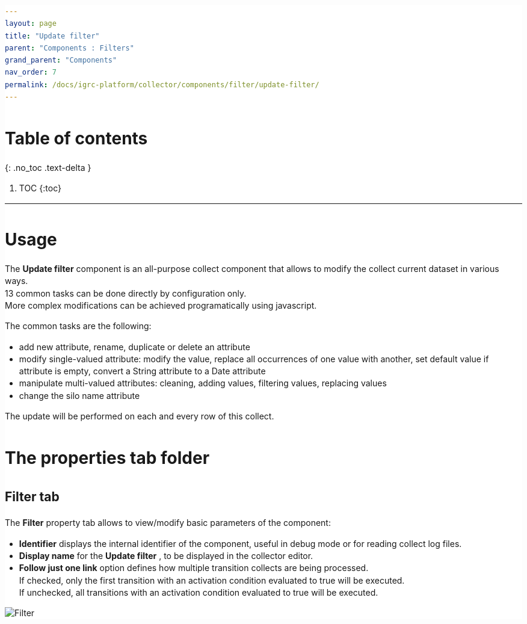 ```yaml
---
layout: page
title: "Update filter"
parent: "Components : Filters"
grand_parent: "Components"
nav_order: 7
permalink: /docs/igrc-platform/collector/components/filter/update-filter/
---
```


# Table of contents
{: .no_toc .text-delta }

1. TOC
{:toc}
---

# Usage

The **Update filter** component is an all-purpose collect component that allows to modify the collect current dataset in various ways.   
13 common tasks can be done directly by configuration only.   
More complex modifications can be achieved programatically using javascript.

The common tasks are the following:

- add new attribute, rename, duplicate or delete an attribute
- modify single-valued attribute: modify the value, replace all occurrences of one value with another, set default value if attribute is empty, convert a String attribute to a Date attribute
- manipulate multi-valued attributes: cleaning, adding values, filtering values, replacing values  
- change the silo name attribute

The update will be performed on each and every row of this collect.

# The properties tab folder

## Filter tab

The **Filter** property tab allows to view/modify basic parameters of the component:   

- **Identifier** displays the internal identifier of the component, useful in debug mode or for reading collect log files.
- **Display name**  for the **Update filter** , to be displayed in the collector editor.
- **Follow just one link**  option defines how multiple transition collects are being processed.   
If checked, only the first transition with an activation condition evaluated to true will be executed.   
If unchecked, all transitions with an activation condition evaluated to true will be executed.

![Filter](igrc-platform/collector/components/filters/update-filter/images/filter.png "Filter")
